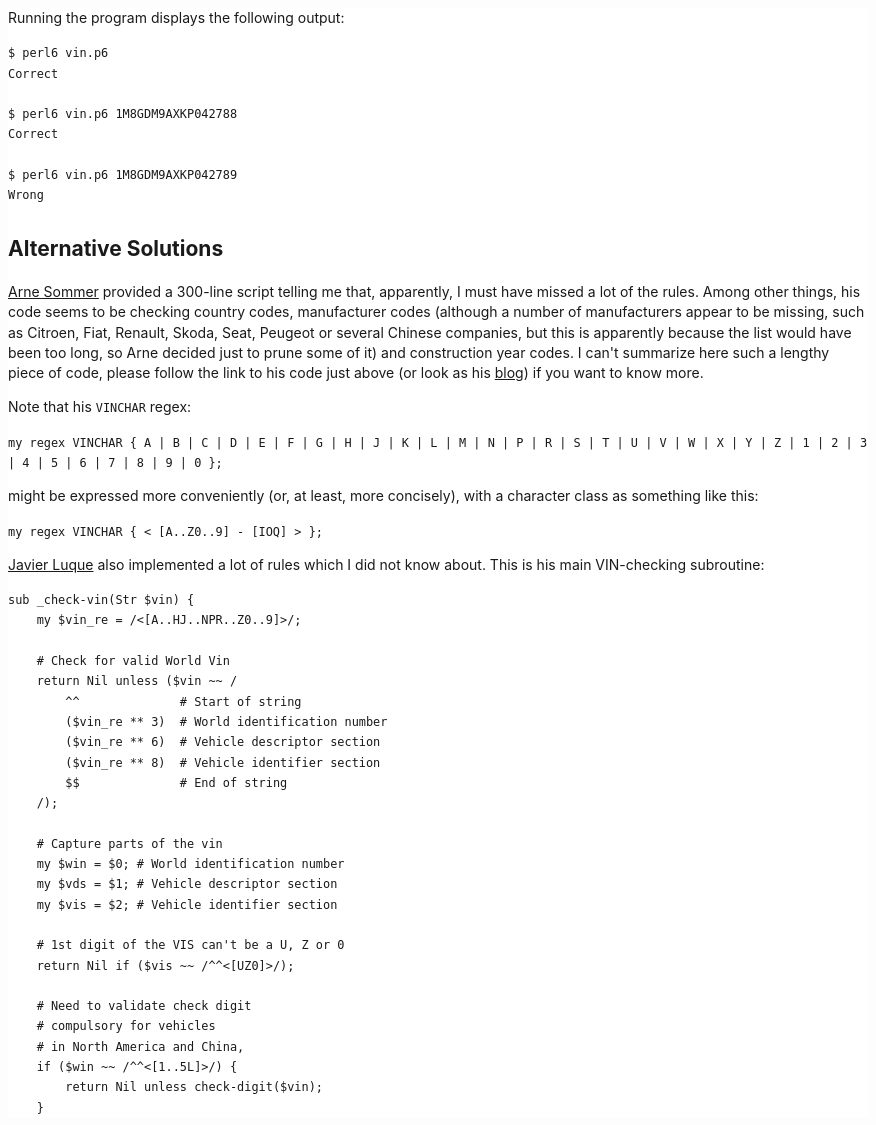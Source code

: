 Running the program displays the following output:

    $ perl6 vin.p6
    Correct

    $ perl6 vin.p6 1M8GDM9AXKP042788
    Correct

    $ perl6 vin.p6 1M8GDM9AXKP042789
    Wrong

## Alternative Solutions

[Arne Sommer](https://github.com/manwar/perlweeklychallenge-club/blob/master/challenge-036/arne-sommer/perl6/ch-1.p6) provided a 300-line script telling me that, apparently, I must have missed a lot of the rules. Among other things, his code seems to be checking country codes, manufacturer codes (although a number of manufacturers appear to be missing, such as Citroen, Fiat, Renault, Skoda, Seat, Peugeot or several Chinese companies, but this is apparently because the list would have been too long, so Arne decided just to prune some of it) and construction year codes. I can't summarize here such a lengthy piece of code, please follow the link to his code just above (or look as his [blog](https://raku-musings.com/vin-knapsack.html)) if you want to know more.

Note that his `VINCHAR` regex:

``` Perl6
my regex VINCHAR { A | B | C | D | E | F | G | H | J | K | L | M | N | P | R | S | T | U | V | W | X | Y | Z | 1 | 2 | 3 | 4 | 5 | 6 | 7 | 8 | 9 | 0 };
```

might be expressed more conveniently (or, at least, more concisely), with a character class as something like this:

``` Perl6
my regex VINCHAR { < [A..Z0..9] - [IOQ] > };
```

[Javier Luque](https://github.com/manwar/perlweeklychallenge-club/blob/master/challenge-036/javier-luque/perl6/ch-1.p6) also implemented a lot of rules which I did not know about. This is his main VIN-checking subroutine:

``` Perl6
sub _check-vin(Str $vin) {
    my $vin_re = /<[A..HJ..NPR..Z0..9]>/;

    # Check for valid World Vin
    return Nil unless ($vin ~~ /
        ^^              # Start of string
        ($vin_re ** 3)  # World identification number
        ($vin_re ** 6)  # Vehicle descriptor section
        ($vin_re ** 8)  # Vehicle identifier section
        $$              # End of string
    /);

    # Capture parts of the vin
    my $win = $0; # World identification number
    my $vds = $1; # Vehicle descriptor section
    my $vis = $2; # Vehicle identifier section

    # 1st digit of the VIS can't be a U, Z or 0
    return Nil if ($vis ~~ /^^<[UZ0]>/);

    # Need to validate check digit
    # compulsory for vehicles
    # in North America and China,
    if ($win ~~ /^^<[1..5L]>/) {
        return Nil unless check-digit($vin);
    }

```